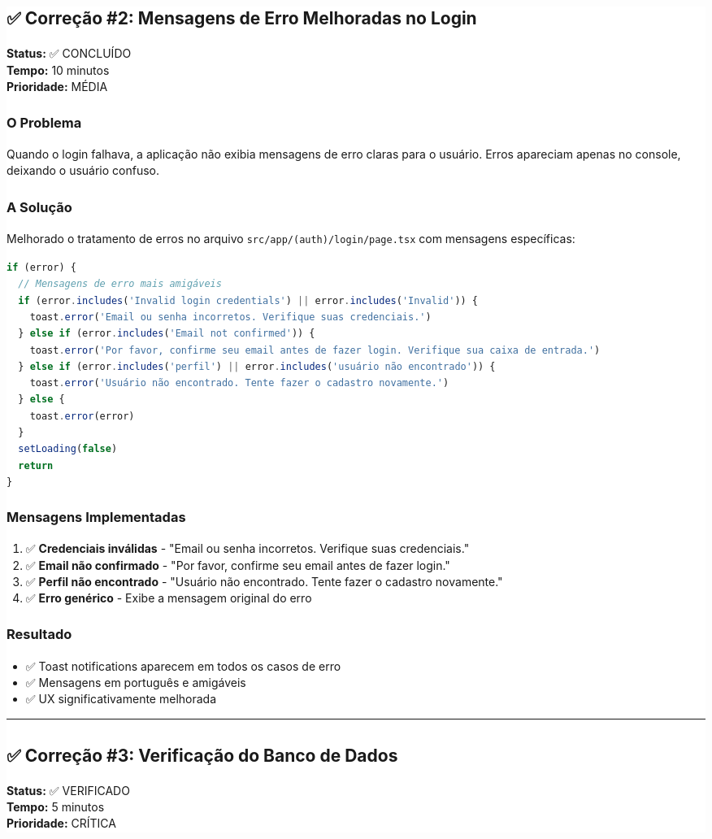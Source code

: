 
## ✅ Correção #2: Mensagens de Erro Melhoradas no Login

**Status:** ✅ CONCLUÍDO  
**Tempo:** 10 minutos  
**Prioridade:** MÉDIA

### O Problema
Quando o login falhava, a aplicação não exibia mensagens de erro claras para o usuário. Erros apareciam apenas no console, deixando o usuário confuso.

### A Solução
Melhorado o tratamento de erros no arquivo `src/app/(auth)/login/page.tsx` com mensagens específicas:

```typescript
if (error) {
  // Mensagens de erro mais amigáveis
  if (error.includes('Invalid login credentials') || error.includes('Invalid')) {
    toast.error('Email ou senha incorretos. Verifique suas credenciais.')
  } else if (error.includes('Email not confirmed')) {
    toast.error('Por favor, confirme seu email antes de fazer login. Verifique sua caixa de entrada.')
  } else if (error.includes('perfil') || error.includes('usuário não encontrado')) {
    toast.error('Usuário não encontrado. Tente fazer o cadastro novamente.')
  } else {
    toast.error(error)
  }
  setLoading(false)
  return
}
```

### Mensagens Implementadas
1. ✅ **Credenciais inválidas** - "Email ou senha incorretos. Verifique suas credenciais."
2. ✅ **Email não confirmado** - "Por favor, confirme seu email antes de fazer login."
3. ✅ **Perfil não encontrado** - "Usuário não encontrado. Tente fazer o cadastro novamente."
4. ✅ **Erro genérico** - Exibe a mensagem original do erro

### Resultado
- ✅ Toast notifications aparecem em todos os casos de erro
- ✅ Mensagens em português e amigáveis
- ✅ UX significativamente melhorada

---

## ✅ Correção #3: Verificação do Banco de Dados

**Status:** ✅ VERIFICADO  
**Tempo:** 5 minutos  
**Prioridade:** CRÍTICA
